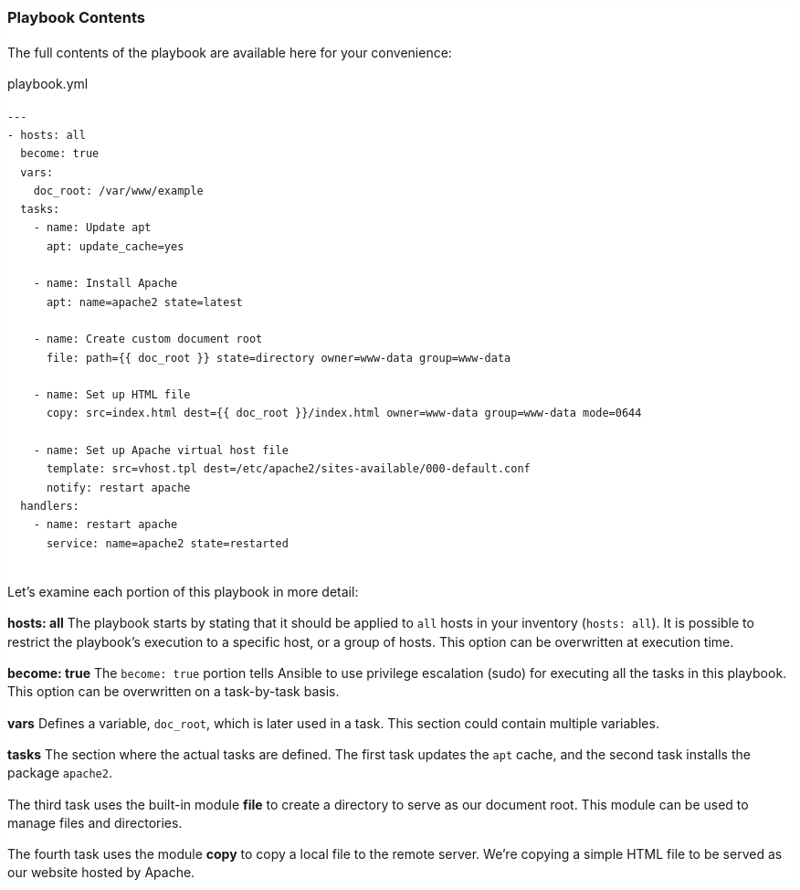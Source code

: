 ### Playbook Contents

The full contents of the playbook are available here for your convenience:

playbook.yml

```
---
- hosts: all
  become: true
  vars:
    doc_root: /var/www/example
  tasks:
    - name: Update apt
      apt: update_cache=yes

    - name: Install Apache
      apt: name=apache2 state=latest

    - name: Create custom document root
      file: path={{ doc_root }} state=directory owner=www-data group=www-data

    - name: Set up HTML file
      copy: src=index.html dest={{ doc_root }}/index.html owner=www-data group=www-data mode=0644

    - name: Set up Apache virtual host file
      template: src=vhost.tpl dest=/etc/apache2/sites-available/000-default.conf
      notify: restart apache
  handlers:
    - name: restart apache
      service: name=apache2 state=restarted


```

Let’s examine each portion of this playbook in more detail:

**hosts: all** The playbook starts by stating that it should be applied to `all` hosts in your inventory (`hosts: all`). It is possible to restrict the playbook’s execution to a specific host, or a group of hosts. This option can be overwritten at execution time.

**become: true** The `become: true` portion tells Ansible to use privilege escalation (sudo) for executing all the tasks in this playbook. This option can be overwritten on a task-by-task basis.

**vars** Defines a variable, `doc_root`, which is later used in a task. This section could contain multiple variables.

**tasks** The section where the actual tasks are defined. The first task updates the `apt` cache, and the second task installs the package `apache2`.

The third task uses the built-in module **file** to create a directory to serve as our document root. This module can be used to manage files and directories.

The fourth task uses the module **copy** to copy a local file to the remote server. We’re copying a simple HTML file to be served as our website hosted by Apache.
